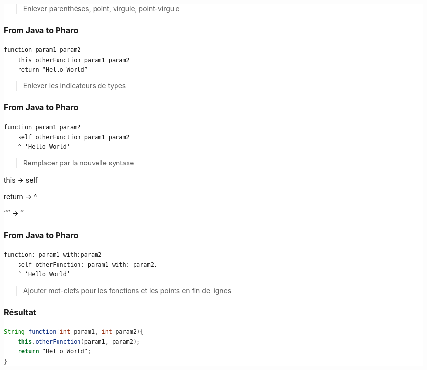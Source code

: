> Enlever parenthèses, point, virgule, point-virgule

</section>

<section data-markdown>

### From Java to Pharo

```st
function param1 param2
    this otherFunction param1 param2
    return “Hello World”

```

> Enlever les indicateurs de types

</section>

<section data-markdown>

### From Java to Pharo

```st
function param1 param2
    self otherFunction param1 param2
    ^ 'Hello World'
```

> Remplacer par la nouvelle syntaxe

this → self

return → ^

“” → ‘’

</section>

<section data-markdown>

### From Java to Pharo

```st
function: param1 with:param2
    self otherFunction: param1 with: param2.
    ^ ‘Hello World’
```

> Ajouter mot-clefs pour les fonctions et les points en fin de lignes

</section>

<section data-markdown>

### Résultat

```java
String function(int param1, int param2){
    this.otherFunction(param1, param2);
    return “Hello World”;
}
```
